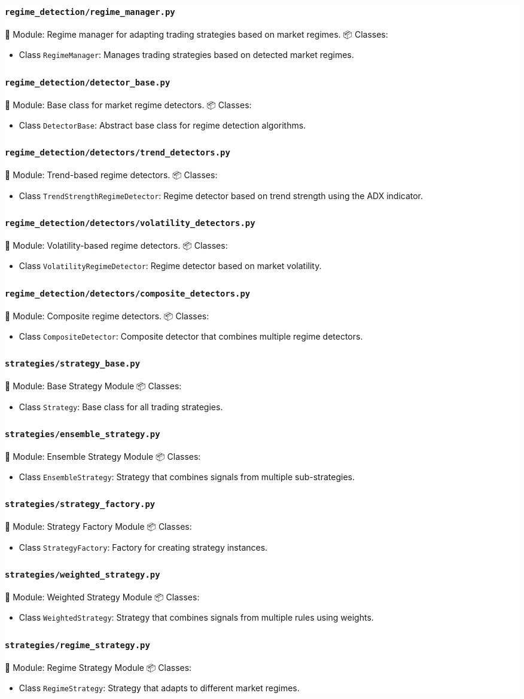 ### `regime_detection/regime_manager.py`
📘 Module: Regime manager for adapting trading strategies based on market regimes.
📦 Classes:
- Class `RegimeManager`: Manages trading strategies based on detected market regimes.

### `regime_detection/detector_base.py`
📘 Module: Base class for market regime detectors.
📦 Classes:
- Class `DetectorBase`: Abstract base class for regime detection algorithms.

### `regime_detection/detectors/trend_detectors.py`
📘 Module: Trend-based regime detectors.
📦 Classes:
- Class `TrendStrengthRegimeDetector`: Regime detector based on trend strength using the ADX indicator.

### `regime_detection/detectors/volatility_detectors.py`
📘 Module: Volatility-based regime detectors.
📦 Classes:
- Class `VolatilityRegimeDetector`: Regime detector based on market volatility.

### `regime_detection/detectors/composite_detectors.py`
📘 Module: Composite regime detectors.
📦 Classes:
- Class `CompositeDetector`: Composite detector that combines multiple regime detectors.

### `strategies/strategy_base.py`
📘 Module: Base Strategy Module
📦 Classes:
- Class `Strategy`: Base class for all trading strategies.

### `strategies/ensemble_strategy.py`
📘 Module: Ensemble Strategy Module
📦 Classes:
- Class `EnsembleStrategy`: Strategy that combines signals from multiple sub-strategies.

### `strategies/strategy_factory.py`
📘 Module: Strategy Factory Module
📦 Classes:
- Class `StrategyFactory`: Factory for creating strategy instances.

### `strategies/weighted_strategy.py`
📘 Module: Weighted Strategy Module
📦 Classes:
- Class `WeightedStrategy`: Strategy that combines signals from multiple rules using weights.

### `strategies/regime_strategy.py`
📘 Module: Regime Strategy Module
📦 Classes:
- Class `RegimeStrategy`: Strategy that adapts to different market regimes.
